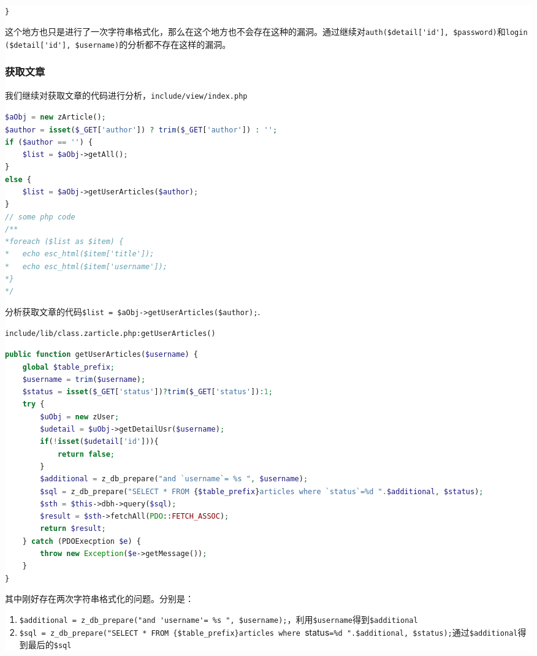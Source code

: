 ```PHP
}
```
这个地方也只是进行了一次字符串格式化，那么在这个地方也不会存在这种的漏洞。通过继续对`auth($detail['id'], $password)`和`login($detail['id'], $username)`的分析都不存在这样的漏洞。

### 获取文章
我们继续对获取文章的代码进行分析，`include/view/index.php`
```PHP
$aObj = new zArticle();
$author = isset($_GET['author']) ? trim($_GET['author']) : '';
if ($author == '') {
    $list = $aObj->getAll();
}
else {
    $list = $aObj->getUserArticles($author);
}
// some php code
/**
*foreach ($list as $item) {
*   echo esc_html($item['title']);
*   echo esc_html($item['username']); 
*}
*/
```
分析获取文章的代码`$list = $aObj->getUserArticles($author);`.

`include/lib/class.zarticle.php:getUserArticles()`
```PHP
public function getUserArticles($username) {
    global $table_prefix;
    $username = trim($username);
    $status = isset($_GET['status'])?trim($_GET['status']):1;
    try {
        $uObj = new zUser;
        $udetail = $uObj->getDetailUsr($username);
        if(!isset($udetail['id'])){
            return false;
        }
        $additional = z_db_prepare("and `username`= %s ", $username);
        $sql = z_db_prepare("SELECT * FROM {$table_prefix}articles where `status`=%d ".$additional, $status);
        $sth = $this->dbh->query($sql);
        $result = $sth->fetchAll(PDO::FETCH_ASSOC);
        return $result;
    } catch (PDOExecption $e) {
        throw new Exception($e->getMessage());
    }
}
```
其中刚好存在两次字符串格式化的问题。分别是：
1. `$additional = z_db_prepare("and 'username'= %s ", $username);`，利用`$username`得到`$additional`
2. `$sql = z_db_prepare("SELECT * FROM {$table_prefix}articles where `status`=%d ".$additional, $status);`通过`$additional`得到最后的`$sql`

